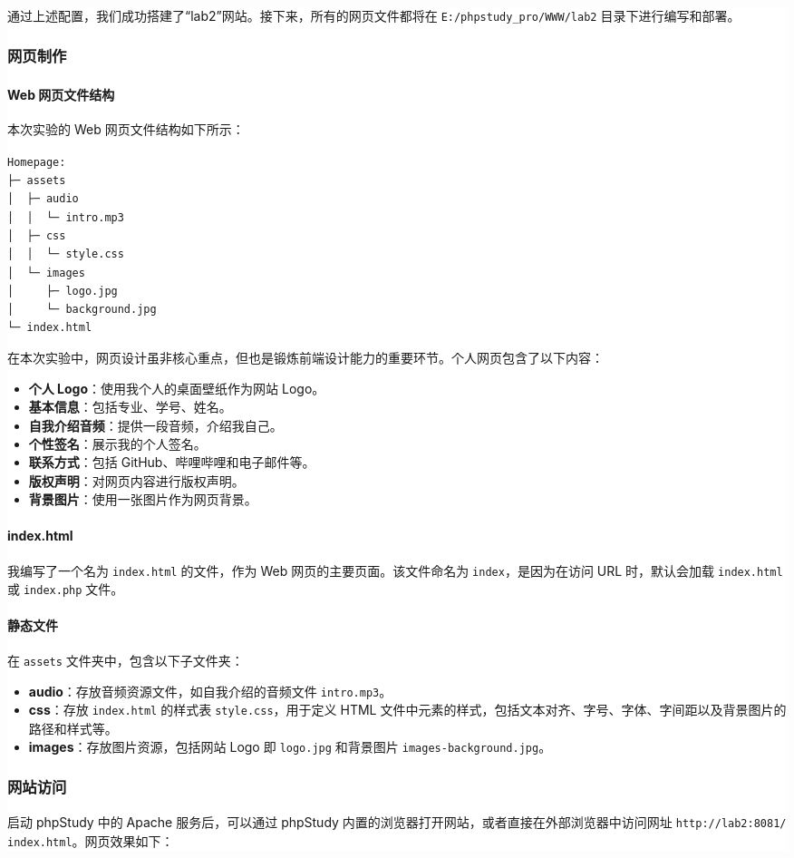 
通过上述配置，我们成功搭建了“lab2”网站。接下来，所有的网页文件都将在 `E:/phpstudy_pro/WWW/lab2` 目录下进行编写和部署。

### 网页制作

#### Web 网页文件结构

本次实验的 Web 网页文件结构如下所示：

```assembly
Homepage:
├─ assets
│  ├─ audio
│  │  └─ intro.mp3
│  ├─ css
│  │  └─ style.css
│  └─ images
│     ├─ logo.jpg
│     └─ background.jpg
└─ index.html
```

在本次实验中，网页设计虽非核心重点，但也是锻炼前端设计能力的重要环节。个人网页包含了以下内容：

- **个人 Logo**：使用我个人的桌面壁纸作为网站 Logo。
- **基本信息**：包括专业、学号、姓名。
- **自我介绍音频**：提供一段音频，介绍我自己。
- **个性签名**：展示我的个人签名。
- **联系方式**：包括 GitHub、哔哩哔哩和电子邮件等。
- **版权声明**：对网页内容进行版权声明。
- **背景图片**：使用一张图片作为网页背景。

#### index.html

我编写了一个名为 `index.html` 的文件，作为 Web 网页的主要页面。该文件命名为 `index`，是因为在访问 URL 时，默认会加载 `index.html` 或 `index.php` 文件。

#### 静态文件

在 `assets` 文件夹中，包含以下子文件夹：

- **audio**：存放音频资源文件，如自我介绍的音频文件 `intro.mp3`。
- **css**：存放 `index.html` 的样式表 `style.css`，用于定义 HTML 文件中元素的样式，包括文本对齐、字号、字体、字间距以及背景图片的路径和样式等。
- **images**：存放图片资源，包括网站 Logo 即 `logo.jpg` 和背景图片 `images-background.jpg`。

### 网站访问

启动 phpStudy 中的 Apache 服务后，可以通过 phpStudy 内置的浏览器打开网站，或者直接在外部浏览器中访问网址 `http://lab2:8081/index.html`。网页效果如下：
